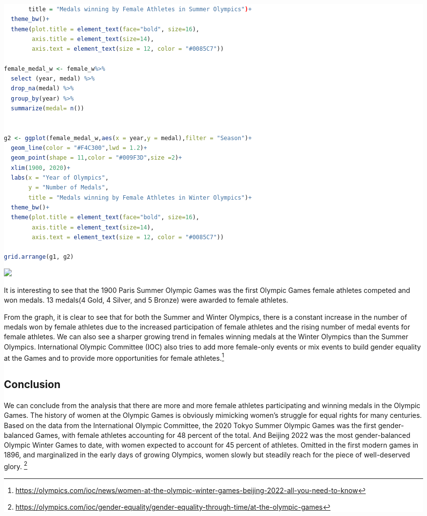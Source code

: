 ``` r
       title = "Medals winning by Female Athletes in Summer Olympics")+
  theme_bw()+
  theme(plot.title = element_text(face="bold", size=16),
        axis.title = element_text(size=14),  
        axis.text = element_text(size = 12, color = "#0085C7"))

female_medal_w <- female_w%>% 
  select (year, medal) %>% 
  drop_na(medal) %>% 
  group_by(year) %>% 
  summarize(medal= n())


g2 <- ggplot(female_medal_w,aes(x = year,y = medal),filter = "Season")+
  geom_line(color = "#F4C300",lwd = 1.2)+
  geom_point(shape = 11,color = "#009F3D",size =2)+
  xlim(1900, 2020)+
  labs(x = "Year of Olympics",
       y = "Number of Medals",
       title = "Medals winning by Female Athletes in Winter Olympics")+
  theme_bw()+
  theme(plot.title = element_text(face="bold", size=16),
        axis.title = element_text(size=14),  
        axis.text = element_text(size = 12, color = "#0085C7"))

grid.arrange(g1, g2)
```

![](Wang-Project-2_files/figure-gfm/medal%20by%20year-1.png)

It is interesting to see that the 1900 Paris Summer Olympic Games was
the first Olympic Games female athletes competed and won medals. 13
medals(4 Gold, 4 Silver, and 5 Bronze) were awarded to female athletes.

From the graph, it is clear to see that for both the Summer and Winter
Olympics, there is a constant increase in the number of medals won by
female athletes due to the increased participation of female athletes
and the rising number of medal events for female athletes. We can also
see a sharper growing trend in females winning medals at the Winter
Olympics than the Summer Olympics. International Olympic Committee (IOC)
also tries to add more female-only events or mix events to build gender
equality at the Games and to provide more opportunities for female
athletes.[^22]

## Conclusion

We can conclude from the analysis that there are more and more female
athletes participating and winning medals in the Olympic Games. The
history of women at the Olympic Games is obviously mimicking women’s
struggle for equal rights for many centuries. Based on the data from the
International Olympic Committee, the 2020 Tokyo Summer Olympic Games was
the first gender-balanced Games, with female athletes accounting for 48
percent of the total. And Beijing 2022 was the most gender-balanced
Olympic Winter Games to date, with women expected to account for 45
percent of athletes. Omitted in the first modern games in 1896, and
marginalized in the early days of growing Olympics, women slowly but
steadily reach for the piece of well-deserved glory. [^23]


[^1]: <https://olympics.com/en/olympic-games/olympic-results>
[^2]: <https://olympics.com/en/olympic-games/athens-1896>
[^3]: <https://www.history.com/this-day-in-history/first-winter-olympics>
[^4]: <https://www.historians.org/publications-and-directories/perspectives-on-history/summer-2021/the-phantom-olympics-why-japan-forfeited-hosting-the-1940-olympics>
[^5]: <https://ehne.fr/en/encyclopedia/themes/gender-and-europe/gendered-body/women-and-olympic-games>
[^6]: <https://en.wikipedia.org/wiki/Cecilia_Colledge>
[^7]: <https://en.wikipedia.org/wiki/Luigina_Giavotti>
[^8]: <https://en.wikipedia.org/wiki/Sonja_Henie>
[^9]: <https://olympics.com/en/athletes/sonja-henie>
[^10]: <https://en.wikipedia.org/wiki/Beatrice_Hu%C8%99tiu>
[^11]: <https://en.wikipedia.org/wiki/Etsuko_Inada>
[^12]: <https://www.olympedia.org/athletes/81362>
[^13]: <https://en.wikipedia.org/wiki/Liu_Luyang>
[^14]: <https://en.wikipedia.org/wiki/Marcelle_Matthews>
[^15]: <https://en.wikipedia.org/wiki/Art_competitions_at_the_Summer_Olympics>
[^16]: <https://www.topendsports.com/events/discontinued/motorboating.htm#>
[^17]: <https://www.topendsports.com/events/discontinued/alpinism.htm>
[^18]: <https://en.wikipedia.org/wiki/Croquet_at_the_1900_Summer_Olympics>
[^19]: <https://olympics.com/en/news/look-to-the-past-the-curious-debut-of-figure-skating-at-the-olympic-summer-games>
[^20]: <https://olympics.com/en/beijing-2022/sports/ski-jumping/>
[^21]: <https://olympics.com/en/beijing-2022/sports/skeleton/>
[^22]: <https://olympics.com/ioc/news/women-at-the-olympic-winter-games-beijing-2022-all-you-need-to-know>
[^23]: <https://olympics.com/ioc/gender-equality/gender-equality-through-time/at-the-olympic-games>